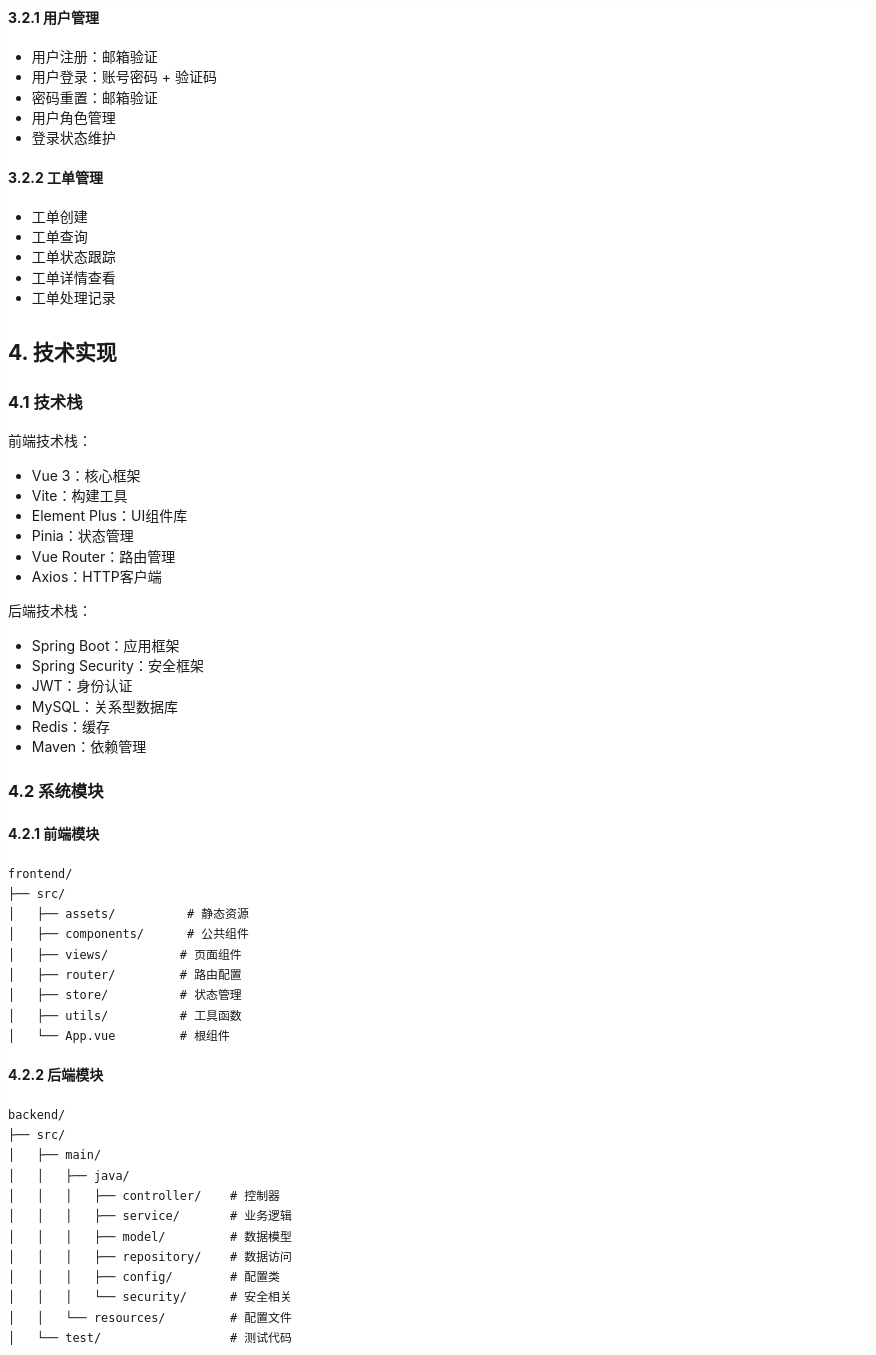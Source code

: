 #### 3.2.1 用户管理
- 用户注册：邮箱验证
- 用户登录：账号密码 + 验证码
- 密码重置：邮箱验证
- 用户角色管理
- 登录状态维护

#### 3.2.2 工单管理
- 工单创建
- 工单查询
- 工单状态跟踪
- 工单详情查看
- 工单处理记录

## 4. 技术实现

### 4.1 技术栈
前端技术栈：
- Vue 3：核心框架
- Vite：构建工具
- Element Plus：UI组件库
- Pinia：状态管理
- Vue Router：路由管理
- Axios：HTTP客户端

后端技术栈：
- Spring Boot：应用框架
- Spring Security：安全框架
- JWT：身份认证
- MySQL：关系型数据库
- Redis：缓存
- Maven：依赖管理

### 4.2 系统模块

#### 4.2.1 前端模块
```
frontend/
├── src/
│   ├── assets/          # 静态资源
│   ├── components/      # 公共组件
│   ├── views/          # 页面组件
│   ├── router/         # 路由配置
│   ├── store/          # 状态管理
│   ├── utils/          # 工具函数
│   └── App.vue         # 根组件
```

#### 4.2.2 后端模块
```
backend/
├── src/
│   ├── main/
│   │   ├── java/
│   │   │   ├── controller/    # 控制器
│   │   │   ├── service/       # 业务逻辑
│   │   │   ├── model/         # 数据模型
│   │   │   ├── repository/    # 数据访问
│   │   │   ├── config/        # 配置类
│   │   │   └── security/      # 安全相关
│   │   └── resources/         # 配置文件
│   └── test/                  # 测试代码
```
